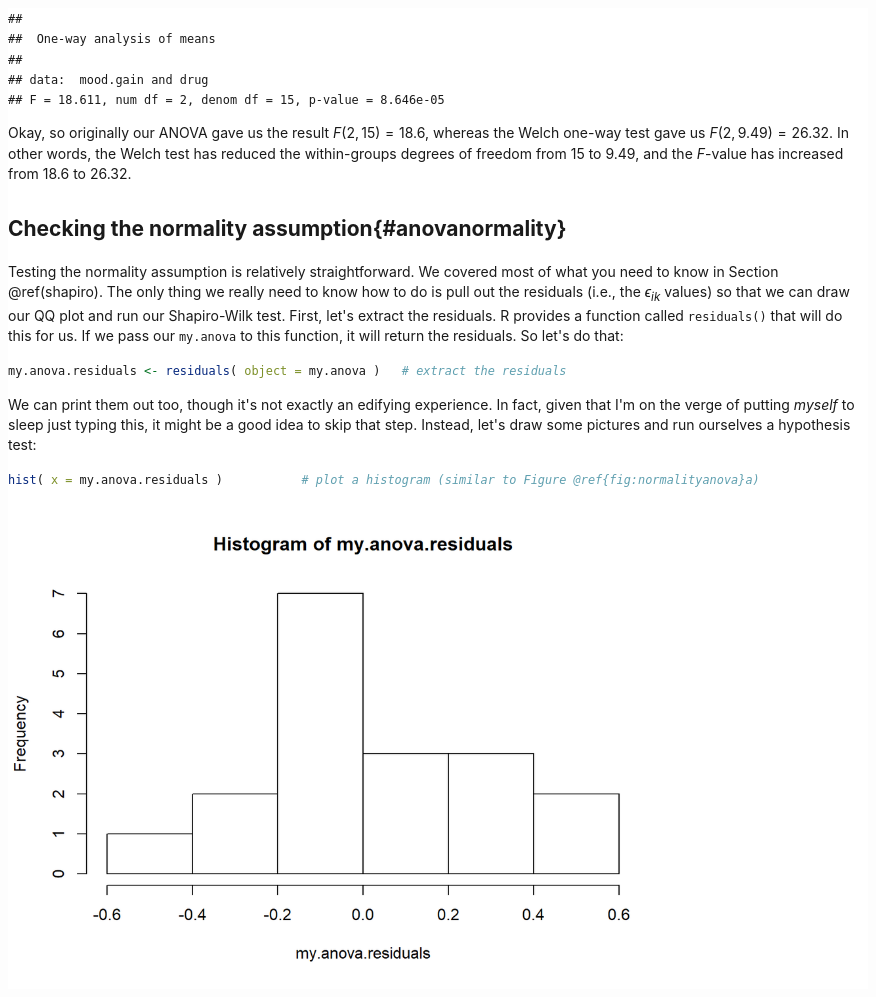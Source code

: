 ```
## 
## 	One-way analysis of means
## 
## data:  mood.gain and drug
## F = 18.611, num df = 2, denom df = 15, p-value = 8.646e-05
```
Okay, so originally our ANOVA gave us the result $F(2,15) = 18.6$, whereas the Welch one-way test gave us $F(2,9.49) = 26.32$. In other words, the Welch test has reduced the within-groups degrees of freedom from 15 to 9.49, and the $F$-value has increased from 18.6 to 26.32. 


## Checking the normality assumption{#anovanormality}

Testing the normality assumption is relatively straightforward. We covered most of what you need to know in Section \@ref(shapiro). The only thing we really need to know how to do is pull out the residuals (i.e., the $\epsilon_{ik}$ values) so that we can draw our QQ plot and run our Shapiro-Wilk test. First, let's extract the residuals. R provides a function called `residuals()` that will do this for us. If we pass our `my.anova` to this function, it will return the residuals.  So let's do that: 

```r
my.anova.residuals <- residuals( object = my.anova )   # extract the residuals
```
We can print them out too, though it's not exactly an edifying experience.  In fact, given that I'm on the verge of putting *myself* to sleep just typing this, it might be a good idea to skip that step. Instead, let's draw some pictures and run ourselves a hypothesis test: 

```r
hist( x = my.anova.residuals )           # plot a histogram (similar to Figure @ref{fig:normalityanova}a)
```

<img src="05.14-anova_files/figure-html/unnamed-chunk-48-1.png" width="672" />
